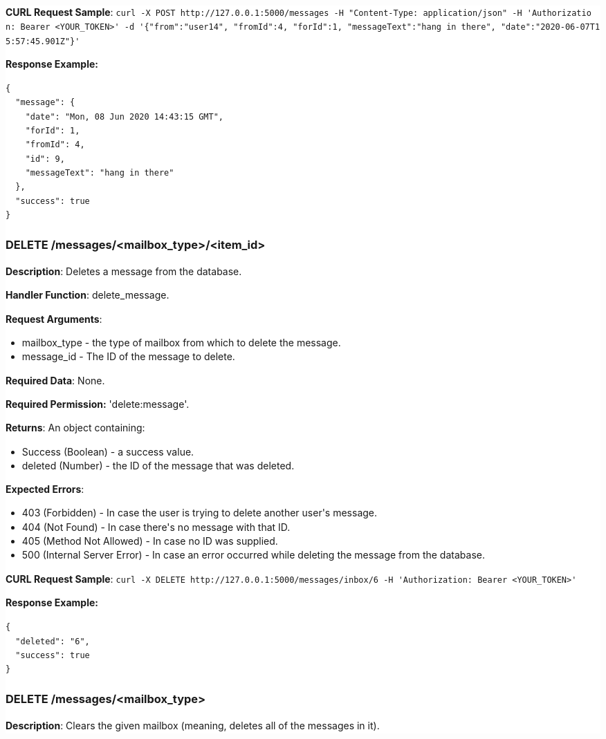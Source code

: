 **CURL Request Sample**: `curl -X POST http://127.0.0.1:5000/messages -H "Content-Type: application/json" -H 'Authorization: Bearer <YOUR_TOKEN>' -d '{"from":"user14", "fromId":4, "forId":1, "messageText":"hang in there", "date":"2020-06-07T15:57:45.901Z"}'`

**Response Example:**
```
{
  "message": {
    "date": "Mon, 08 Jun 2020 14:43:15 GMT",
    "forId": 1,
    "fromId": 4,
    "id": 9,
    "messageText": "hang in there"
  },
  "success": true
}
```

### DELETE /messages/<mailbox_type>/<item_id>
**Description**: Deletes a message from the database.

**Handler Function**: delete_message.

**Request Arguments**:
  - mailbox_type - the type of mailbox from which to delete the message.
  - message_id - The ID of the message to delete.

**Required Data**: None.

**Required Permission:** 'delete:message'.

**Returns**: An object containing:
  - Success (Boolean) - a success value.
  - deleted (Number) - the ID of the message that was deleted.

**Expected Errors**:
  - 403 (Forbidden) - In case the user is trying to delete another user's message.
  - 404 (Not Found) - In case there's no message with that ID.
  - 405 (Method Not Allowed) - In case no ID was supplied.
  - 500 (Internal Server Error) - In case an error occurred while deleting the message from the database.

**CURL Request Sample**: `curl -X DELETE http://127.0.0.1:5000/messages/inbox/6 -H 'Authorization: Bearer <YOUR_TOKEN>'`

**Response Example:**
```
{
  "deleted": "6",
  "success": true
}
```

### DELETE /messages/<mailbox_type>
**Description**: Clears the given mailbox (meaning, deletes all of the messages in it).
